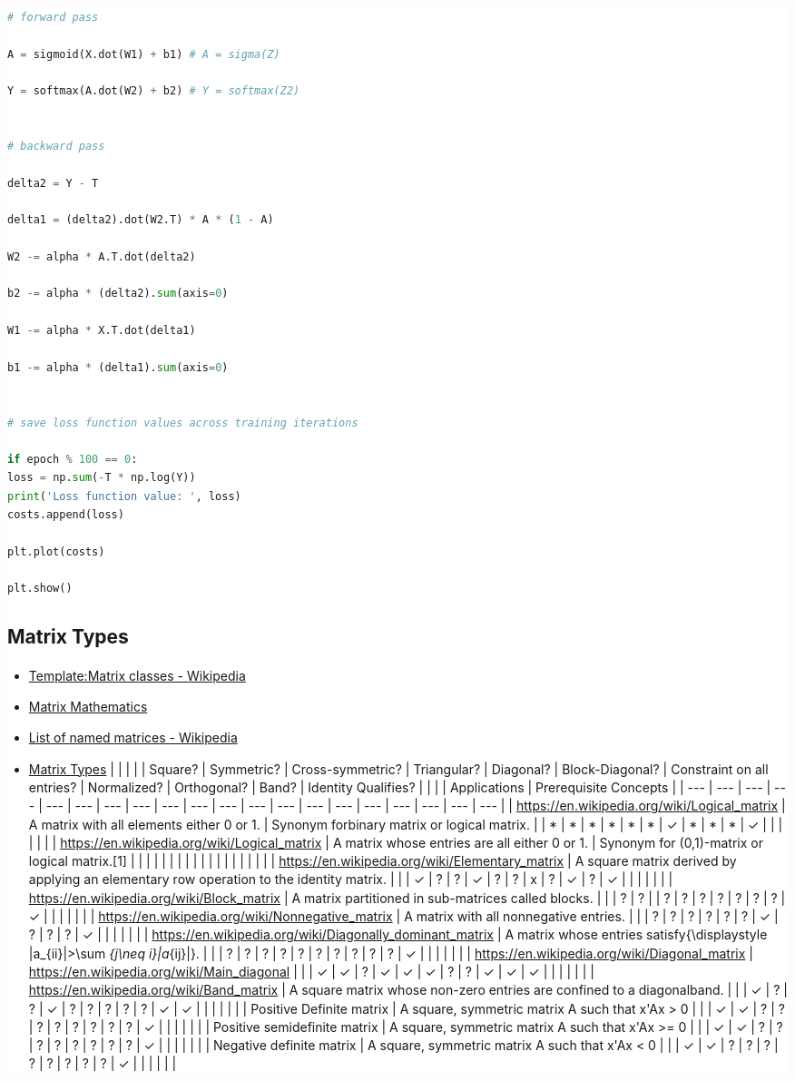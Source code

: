 ```python
# forward pass

A = sigmoid(X.dot(W1) + b1) # A = sigma(Z)

Y = softmax(A.dot(W2) + b2) # Y = softmax(Z2)


# backward pass

delta2 = Y - T

delta1 = (delta2).dot(W2.T) * A * (1 - A)

W2 -= alpha * A.T.dot(delta2)

b2 -= alpha * (delta2).sum(axis=0)

W1 -= alpha * X.T.dot(delta1)

b1 -= alpha * (delta1).sum(axis=0)


# save loss function values across training iterations

if epoch % 100 == 0:
loss = np.sum(-T * np.log(Y))
print('Loss function value: ', loss)
costs.append(loss)

plt.plot(costs)

plt.show()
```

## Matrix Types
* [Template:Matrix classes - Wikipedia](https://en.wikipedia.org/wiki/Template:Matrix_classes)
* [Matrix Mathematics](https://drive.google.com/file/d/1-NJvYoUxIpsh7b10Qri9KkZ13sOwQYG3/view?usp=sharing)
* [List of named matrices - Wikipedia](https://en.wikipedia.org/wiki/List_of_named_matrices)

* [Matrix Types]()
|  |  |  |  | Square? | Symmetric? | Cross-symmetric? | Triangular? | Diagonal? | Block-Diagonal? | Constraint on all entries? | Normalized? | Orthogonal? | Band? | Identity Qualifies? |  |  |  | Applications | Prerequisite Concepts |
| --- | --- | --- | --- | --- | --- | --- | --- | --- | --- | --- | --- | --- | --- | --- | --- | --- | --- | --- | --- |
| https://en.wikipedia.org/wiki/Logical_matrix | A matrix with all elements either 0 or 1. | Synonym forbinary matrix or logical matrix. |  | * | * | * | * | * | * | ✓ | * | * | * | ✓ |  |  |  |  |  |
| https://en.wikipedia.org/wiki/Logical_matrix | A matrix whose entries are all either 0 or 1. | Synonym for (0,1)-matrix or logical matrix.[1] |  |  |  |  |  |  |  |  |  |  |  |  |  |  |  |  |  |
| https://en.wikipedia.org/wiki/Elementary_matrix | A square matrix derived by applying an elementary row operation to the identity matrix. |  |  | ✓ | ? | ? | ✓ | ? | ? | x | ? | ✓ | ? | ✓ |  |  |  |  |  |
| https://en.wikipedia.org/wiki/Block_matrix | A matrix partitioned in sub-matrices called blocks. |  |  | ? | ? |  | ? | ? | ? | ? | ? | ? | ? | ✓ |  |  |  |  |  |
| https://en.wikipedia.org/wiki/Nonnegative_matrix | A matrix with all nonnegative entries. |  |  | ? | ? | ? | ? | ? | ? | ✓ | ? | ? | ? | ✓ |  |  |  |  |  |
| https://en.wikipedia.org/wiki/Diagonally_dominant_matrix | A matrix whose entries satisfy{\displaystyle |a_{ii}|>\sum _{j\neq i}|a_{ij}|}. |  |  | ? | ? | ? | ? | ? | ? | ? | ? | ? | ? | ✓ |  |  |  |  |  |
| https://en.wikipedia.org/wiki/Diagonal_matrix | https://en.wikipedia.org/wiki/Main_diagonal |  |  | ✓ | ✓ | ? | ✓ | ✓ | ✓ | ? | ? | ✓ | ✓ | ✓ |  |  |  |  |  |
| https://en.wikipedia.org/wiki/Band_matrix | A square matrix whose non-zero entries are confined to a diagonalband. |  |  | ✓ | ? | ? | ✓ | ? | ? | ? | ? | ? | ✓ | ✓ |  |  |  |  |  |
| Positive Definite matrix | A square, symmetric matrix A such that x'Ax > 0 |  |  | ✓ | ✓ | ? | ? | ? | ? | ? | ? | ? | ? | ✓ |  |  |  |  |  |
| Positive semidefinite matrix | A square, symmetric matrix A such that x'Ax >= 0 |  |  | ✓ | ✓ | ? | ? | ? | ? | ? | ? | ? | ? | ✓ |  |  |  |  |  |
| Negative definite matrix | A square, symmetric matrix A such that x'Ax < 0 |  |  | ✓ | ✓ | ? | ? | ? | ? | ? | ? | ? | ? | ✓ |  |  |  |  |  |